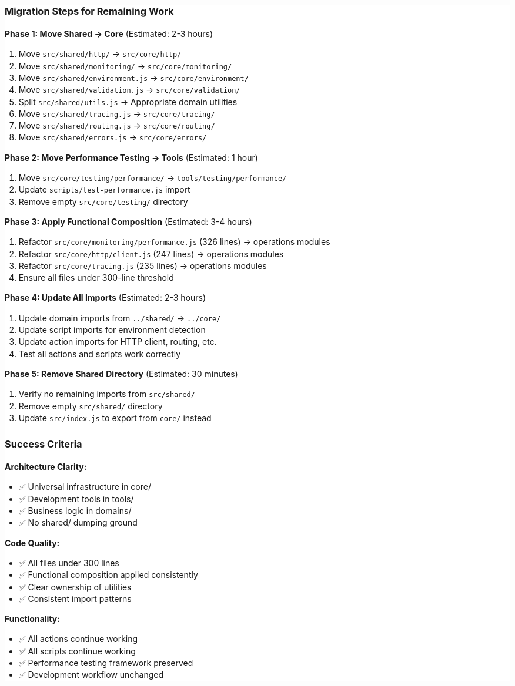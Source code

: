 ### Migration Steps for Remaining Work

**Phase 1: Move Shared → Core** (Estimated: 2-3 hours)

1. Move `src/shared/http/` → `src/core/http/`
2. Move `src/shared/monitoring/` → `src/core/monitoring/`  
3. Move `src/shared/environment.js` → `src/core/environment/`
4. Move `src/shared/validation.js` → `src/core/validation/`
5. Split `src/shared/utils.js` → Appropriate domain utilities
6. Move `src/shared/tracing.js` → `src/core/tracing/`
7. Move `src/shared/routing.js` → `src/core/routing/`
8. Move `src/shared/errors.js` → `src/core/errors/`

**Phase 2: Move Performance Testing → Tools** (Estimated: 1 hour)

1. Move `src/core/testing/performance/` → `tools/testing/performance/`
2. Update `scripts/test-performance.js` import
3. Remove empty `src/core/testing/` directory

**Phase 3: Apply Functional Composition** (Estimated: 3-4 hours)

1. Refactor `src/core/monitoring/performance.js` (326 lines) → operations modules
2. Refactor `src/core/http/client.js` (247 lines) → operations modules
3. Refactor `src/core/tracing.js` (235 lines) → operations modules
4. Ensure all files under 300-line threshold

**Phase 4: Update All Imports** (Estimated: 2-3 hours)

1. Update domain imports from `../shared/` → `../core/`
2. Update script imports for environment detection
3. Update action imports for HTTP client, routing, etc.
4. Test all actions and scripts work correctly

**Phase 5: Remove Shared Directory** (Estimated: 30 minutes)

1. Verify no remaining imports from `src/shared/`
2. Remove empty `src/shared/` directory
3. Update `src/index.js` to export from `core/` instead

### Success Criteria

**Architecture Clarity:**

- ✅ Universal infrastructure in core/
- ✅ Development tools in tools/
- ✅ Business logic in domains/
- ✅ No shared/ dumping ground

**Code Quality:**

- ✅ All files under 300 lines
- ✅ Functional composition applied consistently
- ✅ Clear ownership of utilities
- ✅ Consistent import patterns

**Functionality:**

- ✅ All actions continue working
- ✅ All scripts continue working  
- ✅ Performance testing framework preserved
- ✅ Development workflow unchanged

